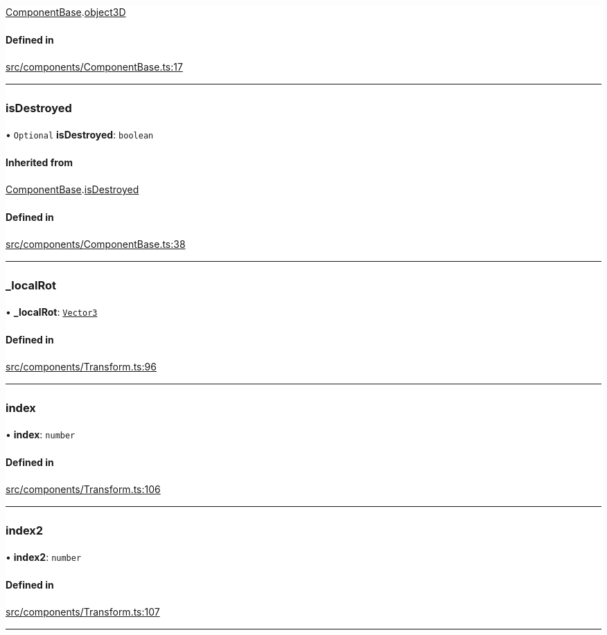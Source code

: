 [ComponentBase](ComponentBase.md).[object3D](ComponentBase.md#object3d)

#### Defined in

[src/components/ComponentBase.ts:17](https://github.com/Orillusion/orillusion/blob/main/src/components/ComponentBase.ts#L17)

___

### isDestroyed

• `Optional` **isDestroyed**: `boolean`

#### Inherited from

[ComponentBase](ComponentBase.md).[isDestroyed](ComponentBase.md#isdestroyed)

#### Defined in

[src/components/ComponentBase.ts:38](https://github.com/Orillusion/orillusion/blob/main/src/components/ComponentBase.ts#L38)

___

### \_localRot

• **\_localRot**: [`Vector3`](Vector3.md)

#### Defined in

[src/components/Transform.ts:96](https://github.com/Orillusion/orillusion/blob/main/src/components/Transform.ts#L96)

___

### index

• **index**: `number`

#### Defined in

[src/components/Transform.ts:106](https://github.com/Orillusion/orillusion/blob/main/src/components/Transform.ts#L106)

___

### index2

• **index2**: `number`

#### Defined in

[src/components/Transform.ts:107](https://github.com/Orillusion/orillusion/blob/main/src/components/Transform.ts#L107)

___
